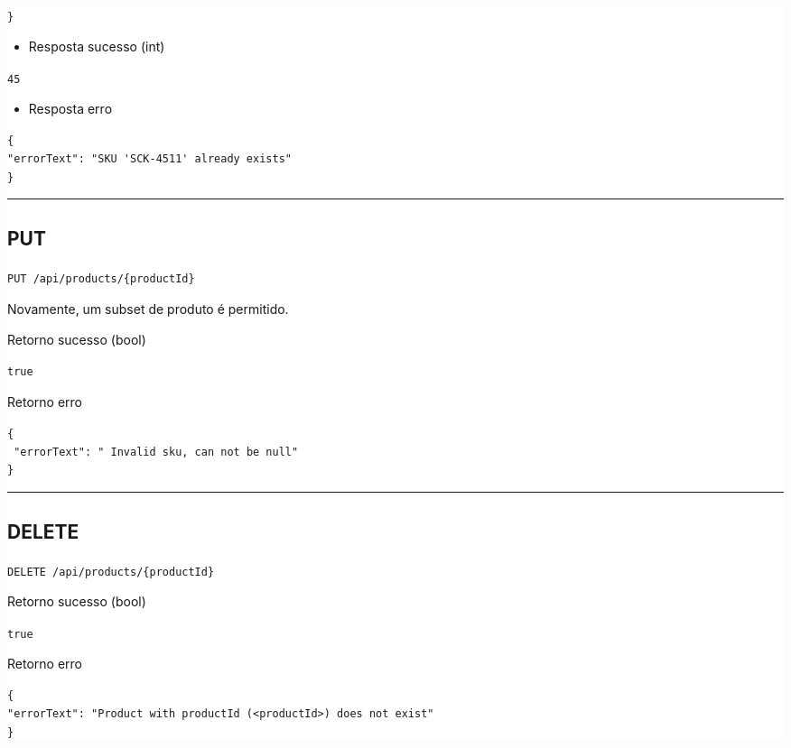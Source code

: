 ```
}
```

-   Resposta sucesso (int)

```
45
```

-   Resposta erro

```
{
​"errorText"​: "SKU 'SCK-4511' already exists"
}
```

---

## PUT

```
PUT​ /api/products/{productId}
```

Novamente, um subset de produto é permitido.

Retorno sucesso (bool)

```
true
```

Retorno erro

```
{
 "errorText": "​ Invalid sku, can not be null"
}
```

---

## DELETE

```
DELETE​ /api/products/{productId}
```

Retorno sucesso (bool)

```
true
```

Retorno erro

```
{
​"errorText"​: "Product with productId (<productId>) does not exist"
}
```
